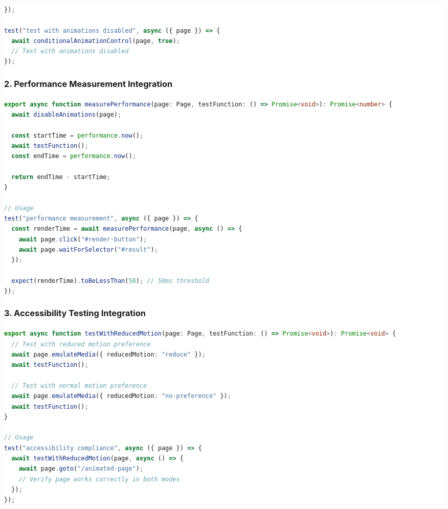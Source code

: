 ```typescript
});

test("test with animations disabled", async ({ page }) => {
  await conditionalAnimationControl(page, true);
  // Test with animations disabled
});
```

### 2. Performance Measurement Integration

```typescript
export async function measurePerformance(page: Page, testFunction: () => Promise<void>): Promise<number> {
  await disableAnimations(page);

  const startTime = performance.now();
  await testFunction();
  const endTime = performance.now();

  return endTime - startTime;
}

// Usage
test("performance measurement", async ({ page }) => {
  const renderTime = await measurePerformance(page, async () => {
    await page.click("#render-button");
    await page.waitForSelector("#result");
  });

  expect(renderTime).toBeLessThan(50); // 50ms threshold
});
```

### 3. Accessibility Testing Integration

```typescript
export async function testWithReducedMotion(page: Page, testFunction: () => Promise<void>): Promise<void> {
  // Test with reduced motion preference
  await page.emulateMedia({ reducedMotion: "reduce" });
  await testFunction();

  // Test with normal motion preference
  await page.emulateMedia({ reducedMotion: "no-preference" });
  await testFunction();
}

// Usage
test("accessibility compliance", async ({ page }) => {
  await testWithReducedMotion(page, async () => {
    await page.goto("/animated-page");
    // Verify page works correctly in both modes
  });
});
```
